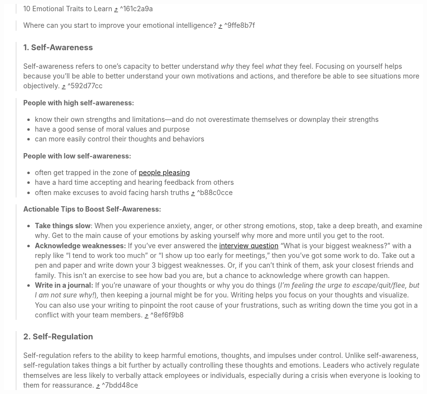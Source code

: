 > 10 Emotional Traits to Learn [⤴️](https://omnivore.app/me/10-emotional-intelligence-traits-to-master-for-self-growth-18dc08793be#161c2a9a-fbad-4a27-a139-9f2aca690583) ^161c2a9a

> Where can you start to improve your emotional intelligence? [⤴️](https://omnivore.app/me/10-emotional-intelligence-traits-to-master-for-self-growth-18dc08793be#9ffe8b7f-02cc-4bbd-8ed7-5b9e74d21650) ^9ffe8b7f

> ### 1\. Self-Awareness
> 
> Self-awareness refers to one’s capacity to better understand _why_ they feel _what_ they feel. Focusing on yourself helps because you’ll be able to better understand your own motivations and actions, and therefore be able to see situations more objectively. [⤴️](https://omnivore.app/me/10-emotional-intelligence-traits-to-master-for-self-growth-18dc08793be#592d77cc-4895-4f4f-bad8-a085c29934f3) ^592d77cc

> **People with high self-awareness:**
> 
> * know their own strengths and limitations—and do not overestimate themselves or downplay their strengths
> * have a good sense of moral values and purpose
> * can more easily control their thoughts and behaviors
> 
> **People with low self-awareness:**
> 
> * often get trapped in the zone of [people pleasing](https://www.scienceofpeople.com/people-pleaser/)
> * have a hard time accepting and hearing feedback from others
> * often make excuses to avoid facing harsh truths [⤴️](https://omnivore.app/me/10-emotional-intelligence-traits-to-master-for-self-growth-18dc08793be#b88c0cce-b53d-4323-bbf2-e3480429d9c5) ^b88c0cce

> **Actionable Tips to Boost Self-Awareness:**
> 
> * **Take things slow**: When you experience anxiety, anger, or other strong emotions, stop, take a deep breath, and examine why. Get to the main cause of your emotions by asking yourself why more and more until you get to the root.
> * **Acknowledge weaknesses:** If you’ve ever answered the [interview question](https://www.scienceofpeople.com/interview-questions/) “What is your biggest weakness?” with a reply like “I tend to work too much” or “I show up too early for meetings,” then you’ve got some work to do. Take out a pen and paper and write down your 3 biggest weaknesses. Or, if you can’t think of them, ask your closest friends and family. This isn’t an exercise to see how bad you are, but a chance to acknowledge where growth can happen.
> * **Write in a journal:** If you’re unaware of your thoughts or why you do things (_I’m feeling the urge to escape/quit/flee, but I am not sure why!_)_,_ then keeping a journal might be for you. Writing helps you focus on your thoughts and visualize. You can also use your writing to pinpoint the root cause of your frustrations, such as writing down the time you got in a conflict with your team members. [⤴️](https://omnivore.app/me/10-emotional-intelligence-traits-to-master-for-self-growth-18dc08793be#8ef6f9b8-e1f4-439e-a207-7d094b49e674) ^8ef6f9b8

> ### 2\. Self-Regulation
> 
> Self-regulation refers to the ability to keep harmful emotions, thoughts, and impulses under control. Unlike self-awareness, self-regulation takes things a bit further by actually controlling these thoughts and emotions. Leaders who actively regulate themselves are less likely to verbally attack employees or individuals, especially during a crisis when everyone is looking to them for reassurance. [⤴️](https://omnivore.app/me/10-emotional-intelligence-traits-to-master-for-self-growth-18dc08793be#7bdd48ce-7fed-4040-a4f9-40cb8fe98be3) ^7bdd48ce
